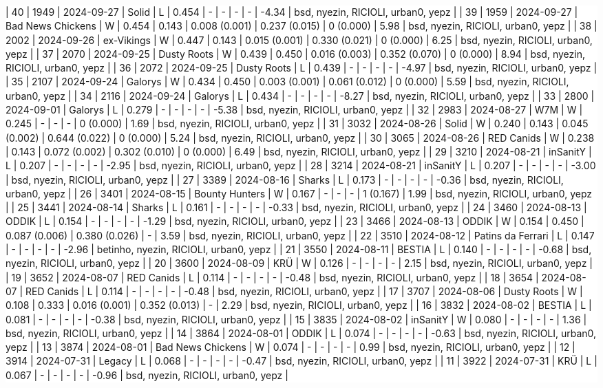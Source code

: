 |           40 |     1949 | 2024-09-27 | Solid             | L   | 0.454      | -            | -                | -                | -         |    -4.34 | bsd, nyezin, RICIOLI, urban0, yepz     |
|           39 |     1959 | 2024-09-27 | Bad News Chickens | W   | 0.454      | 0.143        | 0.008 (0.001)    | 0.237 (0.015)    | 0 (0.000) |     5.98 | bsd, nyezin, RICIOLI, urban0, yepz     |
|           38 |     2002 | 2024-09-26 | ex-Vikings        | W   | 0.447      | 0.143        | 0.015 (0.001)    | 0.330 (0.021)    | 0 (0.000) |     6.25 | bsd, nyezin, RICIOLI, urban0, yepz     |
|           37 |     2070 | 2024-09-25 | Dusty Roots       | W   | 0.439      | 0.450        | 0.016 (0.003)    | 0.352 (0.070)    | 0 (0.000) |     8.94 | bsd, nyezin, RICIOLI, urban0, yepz     |
|           36 |     2072 | 2024-09-25 | Dusty Roots       | L   | 0.439      | -            | -                | -                | -         |    -4.97 | bsd, nyezin, RICIOLI, urban0, yepz     |
|           35 |     2107 | 2024-09-24 | Galorys           | W   | 0.434      | 0.450        | 0.003 (0.001)    | 0.061 (0.012)    | 0 (0.000) |     5.59 | bsd, nyezin, RICIOLI, urban0, yepz     |
|           34 |     2116 | 2024-09-24 | Galorys           | L   | 0.434      | -            | -                | -                | -         |    -8.27 | bsd, nyezin, RICIOLI, urban0, yepz     |
|           33 |     2800 | 2024-09-01 | Galorys           | L   | 0.279      | -            | -                | -                | -         |    -5.38 | bsd, nyezin, RICIOLI, urban0, yepz     |
|           32 |     2983 | 2024-08-27 | W7M               | W   | 0.245      | -            | -                | -                | 0 (0.000) |     1.69 | bsd, nyezin, RICIOLI, urban0, yepz     |
|           31 |     3032 | 2024-08-26 | Solid             | W   | 0.240      | 0.143        | 0.045 (0.002)    | 0.644 (0.022)    | 0 (0.000) |     5.24 | bsd, nyezin, RICIOLI, urban0, yepz     |
|           30 |     3065 | 2024-08-26 | RED Canids        | W   | 0.238      | 0.143        | 0.072 (0.002)    | 0.302 (0.010)    | 0 (0.000) |     6.49 | bsd, nyezin, RICIOLI, urban0, yepz     |
|           29 |     3210 | 2024-08-21 | inSanitY          | L   | 0.207      | -            | -                | -                | -         |    -2.95 | bsd, nyezin, RICIOLI, urban0, yepz     |
|           28 |     3214 | 2024-08-21 | inSanitY          | L   | 0.207      | -            | -                | -                | -         |    -3.00 | bsd, nyezin, RICIOLI, urban0, yepz     |
|           27 |     3389 | 2024-08-16 | Sharks            | L   | 0.173      | -            | -                | -                | -         |    -0.36 | bsd, nyezin, RICIOLI, urban0, yepz     |
|           26 |     3401 | 2024-08-15 | Bounty Hunters    | W   | 0.167      | -            | -                | -                | 1 (0.167) |     1.99 | bsd, nyezin, RICIOLI, urban0, yepz     |
|           25 |     3441 | 2024-08-14 | Sharks            | L   | 0.161      | -            | -                | -                | -         |    -0.33 | bsd, nyezin, RICIOLI, urban0, yepz     |
|           24 |     3460 | 2024-08-13 | ODDIK             | L   | 0.154      | -            | -                | -                | -         |    -1.29 | bsd, nyezin, RICIOLI, urban0, yepz     |
|           23 |     3466 | 2024-08-13 | ODDIK             | W   | 0.154      | 0.450        | 0.087 (0.006)    | 0.380 (0.026)    | -         |     3.59 | bsd, nyezin, RICIOLI, urban0, yepz     |
|           22 |     3510 | 2024-08-12 | Patins da Ferrari | L   | 0.147      | -            | -                | -                | -         |    -2.96 | betinho, nyezin, RICIOLI, urban0, yepz |
|           21 |     3550 | 2024-08-11 | BESTIA            | L   | 0.140      | -            | -                | -                | -         |    -0.68 | bsd, nyezin, RICIOLI, urban0, yepz     |
|           20 |     3600 | 2024-08-09 | KRÜ               | W   | 0.126      | -            | -                | -                | -         |     2.15 | bsd, nyezin, RICIOLI, urban0, yepz     |
|           19 |     3652 | 2024-08-07 | RED Canids        | L   | 0.114      | -            | -                | -                | -         |    -0.48 | bsd, nyezin, RICIOLI, urban0, yepz     |
|           18 |     3654 | 2024-08-07 | RED Canids        | L   | 0.114      | -            | -                | -                | -         |    -0.48 | bsd, nyezin, RICIOLI, urban0, yepz     |
|           17 |     3707 | 2024-08-06 | Dusty Roots       | W   | 0.108      | 0.333        | 0.016 (0.001)    | 0.352 (0.013)    | -         |     2.29 | bsd, nyezin, RICIOLI, urban0, yepz     |
|           16 |     3832 | 2024-08-02 | BESTIA            | L   | 0.081      | -            | -                | -                | -         |    -0.38 | bsd, nyezin, RICIOLI, urban0, yepz     |
|           15 |     3835 | 2024-08-02 | inSanitY          | W   | 0.080      | -            | -                | -                | -         |     1.36 | bsd, nyezin, RICIOLI, urban0, yepz     |
|           14 |     3864 | 2024-08-01 | ODDIK             | L   | 0.074      | -            | -                | -                | -         |    -0.63 | bsd, nyezin, RICIOLI, urban0, yepz     |
|           13 |     3874 | 2024-08-01 | Bad News Chickens | W   | 0.074      | -            | -                | -                | -         |     0.99 | bsd, nyezin, RICIOLI, urban0, yepz     |
|           12 |     3914 | 2024-07-31 | Legacy            | L   | 0.068      | -            | -                | -                | -         |    -0.47 | bsd, nyezin, RICIOLI, urban0, yepz     |
|           11 |     3922 | 2024-07-31 | KRÜ               | L   | 0.067      | -            | -                | -                | -         |    -0.96 | bsd, nyezin, RICIOLI, urban0, yepz     |